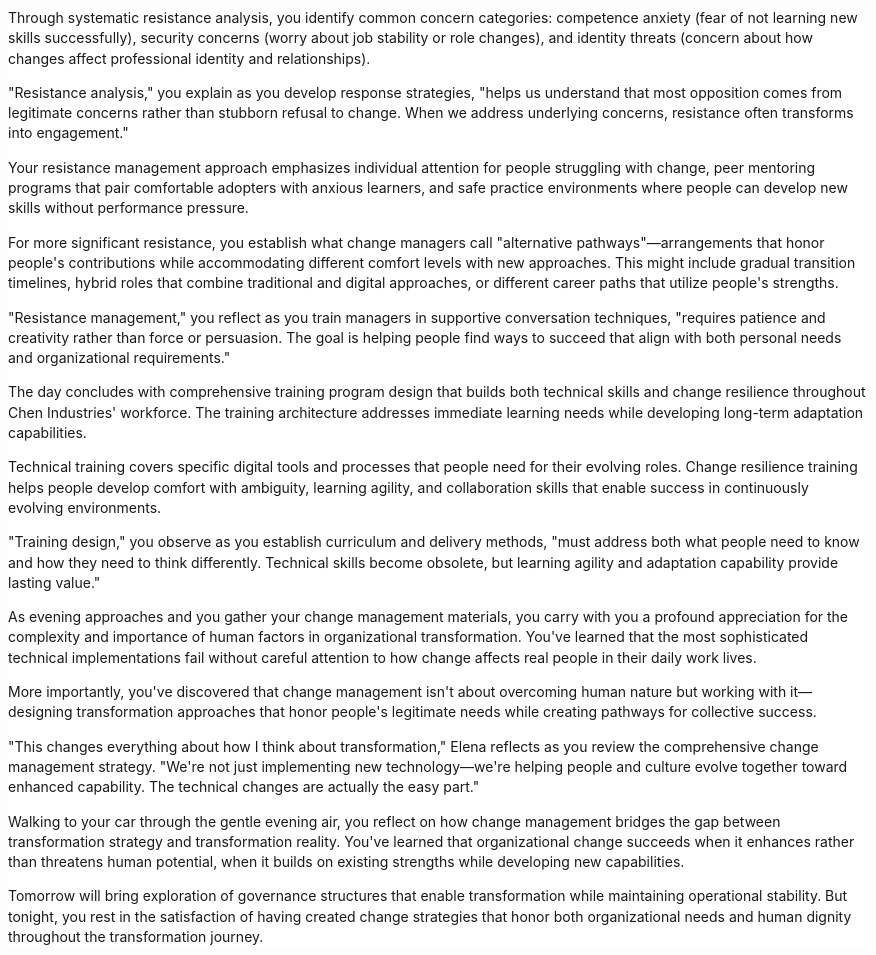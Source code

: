 Through systematic resistance analysis, you identify common concern categories: competence anxiety (fear of not learning new skills successfully), security concerns (worry about job stability or role changes), and identity threats (concern about how changes affect professional identity and relationships).

"Resistance analysis," you explain as you develop response strategies, "helps us understand that most opposition comes from legitimate concerns rather than stubborn refusal to change. When we address underlying concerns, resistance often transforms into engagement."

Your resistance management approach emphasizes individual attention for people struggling with change, peer mentoring programs that pair comfortable adopters with anxious learners, and safe practice environments where people can develop new skills without performance pressure.

For more significant resistance, you establish what change managers call "alternative pathways"—arrangements that honor people's contributions while accommodating different comfort levels with new approaches. This might include gradual transition timelines, hybrid roles that combine traditional and digital approaches, or different career paths that utilize people's strengths.

"Resistance management," you reflect as you train managers in supportive conversation techniques, "requires patience and creativity rather than force or persuasion. The goal is helping people find ways to succeed that align with both personal needs and organizational requirements."

The day concludes with comprehensive training program design that builds both technical skills and change resilience throughout Chen Industries' workforce. The training architecture addresses immediate learning needs while developing long-term adaptation capabilities.

Technical training covers specific digital tools and processes that people need for their evolving roles. Change resilience training helps people develop comfort with ambiguity, learning agility, and collaboration skills that enable success in continuously evolving environments.

"Training design," you observe as you establish curriculum and delivery methods, "must address both what people need to know and how they need to think differently. Technical skills become obsolete, but learning agility and adaptation capability provide lasting value."

As evening approaches and you gather your change management materials, you carry with you a profound appreciation for the complexity and importance of human factors in organizational transformation. You've learned that the most sophisticated technical implementations fail without careful attention to how change affects real people in their daily work lives.

More importantly, you've discovered that change management isn't about overcoming human nature but working with it—designing transformation approaches that honor people's legitimate needs while creating pathways for collective success.

"This changes everything about how I think about transformation," Elena reflects as you review the comprehensive change management strategy. "We're not just implementing new technology—we're helping people and culture evolve together toward enhanced capability. The technical changes are actually the easy part."

Walking to your car through the gentle evening air, you reflect on how change management bridges the gap between transformation strategy and transformation reality. You've learned that organizational change succeeds when it enhances rather than threatens human potential, when it builds on existing strengths while developing new capabilities.

Tomorrow will bring exploration of governance structures that enable transformation while maintaining operational stability. But tonight, you rest in the satisfaction of having created change strategies that honor both organizational needs and human dignity throughout the transformation journey.

